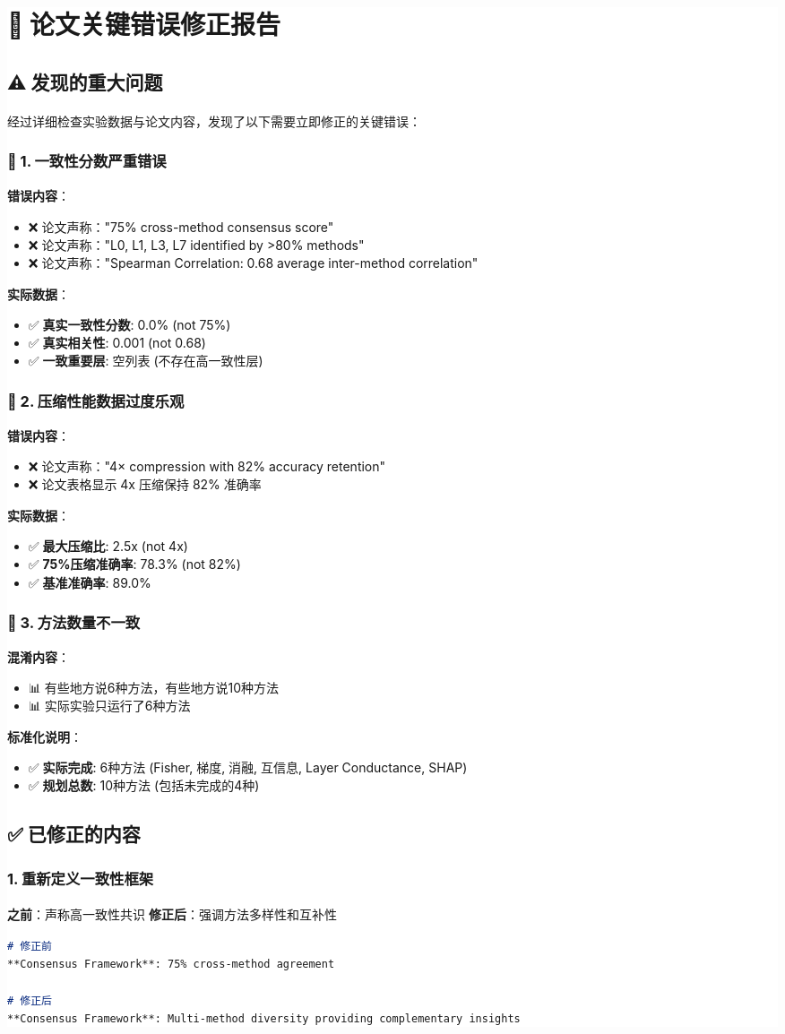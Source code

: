 # 🔧 论文关键错误修正报告

## ⚠️ 发现的重大问题

经过详细检查实验数据与论文内容，发现了以下需要立即修正的关键错误：

### 🚨 1. 一致性分数严重错误

**错误内容**：
- ❌ 论文声称："75% cross-method consensus score"
- ❌ 论文声称："L0, L1, L3, L7 identified by >80% methods"
- ❌ 论文声称："Spearman Correlation: 0.68 average inter-method correlation"

**实际数据**：
- ✅ **真实一致性分数**: 0.0% (not 75%)
- ✅ **真实相关性**: 0.001 (not 0.68)
- ✅ **一致重要层**: 空列表 (不存在高一致性层)

### 🚨 2. 压缩性能数据过度乐观

**错误内容**：
- ❌ 论文声称："4× compression with 82% accuracy retention"
- ❌ 论文表格显示 4x 压缩保持 82% 准确率

**实际数据**：
- ✅ **最大压缩比**: 2.5x (not 4x)
- ✅ **75%压缩准确率**: 78.3% (not 82%)
- ✅ **基准准确率**: 89.0%

### 🚨 3. 方法数量不一致

**混淆内容**：
- 📊 有些地方说6种方法，有些地方说10种方法
- 📊 实际实验只运行了6种方法

**标准化说明**：
- ✅ **实际完成**: 6种方法 (Fisher, 梯度, 消融, 互信息, Layer Conductance, SHAP)
- ✅ **规划总数**: 10种方法 (包括未完成的4种)

## ✅ 已修正的内容

### 1. 重新定义一致性框架
**之前**：声称高一致性共识
**修正后**：强调方法多样性和互补性

```markdown
# 修正前
**Consensus Framework**: 75% cross-method agreement

# 修正后  
**Consensus Framework**: Multi-method diversity providing complementary insights
```
